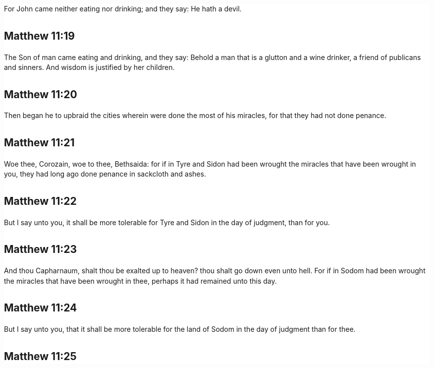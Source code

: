 For John came neither eating nor drinking; and they say: He hath a devil.


<a id="org3b11690"></a>

## Matthew 11:19

The Son of man came eating and drinking, and they say: Behold a man that is a glutton and a wine drinker, a friend of publicans and sinners. And wisdom is justified by her children.


<a id="org994f6cc"></a>

## Matthew 11:20

Then began he to upbraid the cities wherein were done the most of his miracles, for that they had not done penance.


<a id="org6f3cc79"></a>

## Matthew 11:21

Woe thee, Corozain, woe to thee, Bethsaida: for if in Tyre and Sidon had been wrought the miracles that have been wrought in you, they had long ago done penance in sackcloth and ashes.


<a id="org0b66bd8"></a>

## Matthew 11:22

But I say unto you, it shall be more tolerable for Tyre and Sidon in the day of judgment, than for you.


<a id="org1f2faaf"></a>

## Matthew 11:23

And thou Capharnaum, shalt thou be exalted up to heaven? thou shalt go down even unto hell. For if in Sodom had been wrought the miracles that have been wrought in thee, perhaps it had remained unto this day.


<a id="orga6f8fd7"></a>

## Matthew 11:24

But I say unto you, that it shall be more tolerable for the land of Sodom in the day of judgment than for thee.


<a id="org15e1cc2"></a>

## Matthew 11:25
